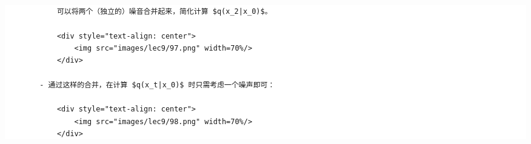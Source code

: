 
                可以将两个（独立的）噪音合并起来，简化计算 $q(x_2|x_0)$。

                <div style="text-align: center">
                    <img src="images/lec9/97.png" width=70%/>
                </div>

            - 通过这样的合并，在计算 $q(x_t|x_0)$ 时只需考虑一个噪声即可：

                <div style="text-align: center">
                    <img src="images/lec9/98.png" width=70%/>
                </div>
